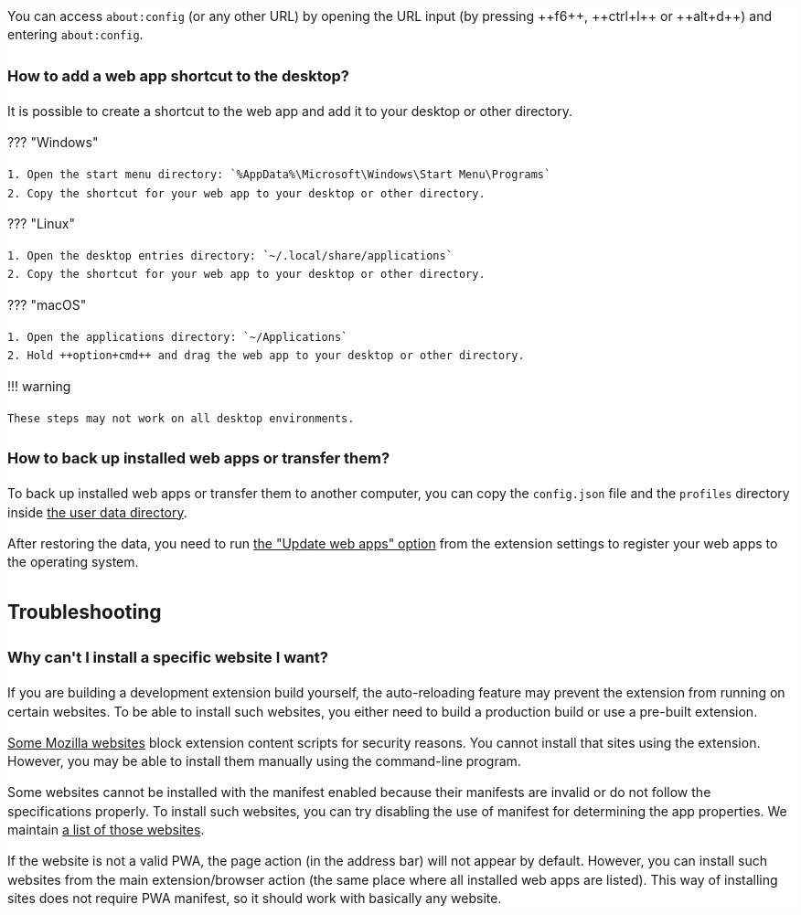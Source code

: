 You can access `about:config` (or any other URL) by opening the URL input (by
pressing ++f6++, ++ctrl+l++ or ++alt+d++) and entering `about:config`.

### How to add a web app shortcut to the desktop?

It is possible to create a shortcut to the web app and add it to your desktop or other directory.

??? "Windows"

    1. Open the start menu directory: `%AppData%\Microsoft\Windows\Start Menu\Programs`
    2. Copy the shortcut for your web app to your desktop or other directory.

??? "Linux"

    1. Open the desktop entries directory: `~/.local/share/applications`
    2. Copy the shortcut for your web app to your desktop or other directory.

??? "macOS"

    1. Open the applications directory: `~/Applications`
    2. Hold ++option+cmd++ and drag the web app to your desktop or other directory.


!!! warning

    These steps may not work on all desktop environments.

### How to back up installed web apps or transfer them?

To back up installed web apps or transfer them to another computer, you can copy the
`config.json` file and the `profiles` directory inside [the user data directory](../resources/installation-directories.md#user-data).

After restoring the data, you need to run [the "Update web apps" option](../user-guide/extension.md#update-web-apps)
from the extension settings to register your web apps to the operating system.

## Troubleshooting

### Why can't I install a specific website I want?

If you are building a development extension build yourself, the auto-reloading feature may
prevent the extension from running on certain websites. To be able to install such
websites, you either need to build a production build or use a pre-built extension.

[Some Mozilla websites](https://developer.mozilla.org/en-US/docs/Mozilla/Add-ons/WebExtensions/Content_scripts)
block extension content scripts for security reasons. You cannot install that sites using
the extension. However, you may be able to install them manually using the command-line
program.

Some websites cannot be installed with the manifest enabled because their manifests are
invalid or do not follow the specifications properly. To install such websites, you can
try disabling the use of manifest for determining the app properties. We maintain
[a list of those websites](../resources/specific-website-tips.md#websites-with-invalid-manifests).

If the website is not a valid PWA, the page action (in the address bar) will not appear by
default. However, you can install such websites from the main extension/browser action
(the same place where all installed web apps are listed). This way of installing sites
does not require PWA manifest, so it should work with basically any website.
